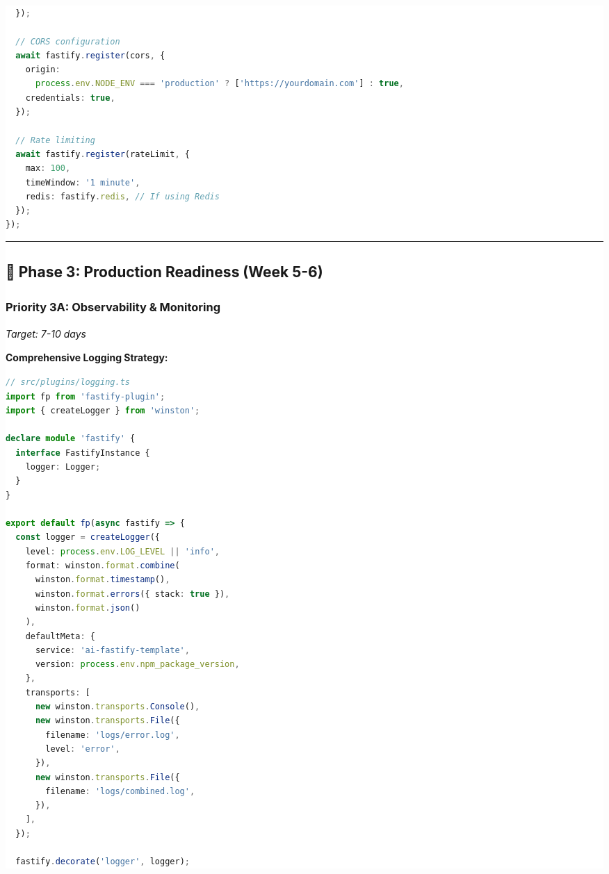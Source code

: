 ```typescript
  });

  // CORS configuration
  await fastify.register(cors, {
    origin:
      process.env.NODE_ENV === 'production' ? ['https://yourdomain.com'] : true,
    credentials: true,
  });

  // Rate limiting
  await fastify.register(rateLimit, {
    max: 100,
    timeWindow: '1 minute',
    redis: fastify.redis, // If using Redis
  });
});
```

---

## 🚀 Phase 3: Production Readiness (Week 5-6)

### **Priority 3A: Observability & Monitoring**

_Target: 7-10 days_

**Comprehensive Logging Strategy:**

```typescript
// src/plugins/logging.ts
import fp from 'fastify-plugin';
import { createLogger } from 'winston';

declare module 'fastify' {
  interface FastifyInstance {
    logger: Logger;
  }
}

export default fp(async fastify => {
  const logger = createLogger({
    level: process.env.LOG_LEVEL || 'info',
    format: winston.format.combine(
      winston.format.timestamp(),
      winston.format.errors({ stack: true }),
      winston.format.json()
    ),
    defaultMeta: {
      service: 'ai-fastify-template',
      version: process.env.npm_package_version,
    },
    transports: [
      new winston.transports.Console(),
      new winston.transports.File({
        filename: 'logs/error.log',
        level: 'error',
      }),
      new winston.transports.File({
        filename: 'logs/combined.log',
      }),
    ],
  });

  fastify.decorate('logger', logger);
```